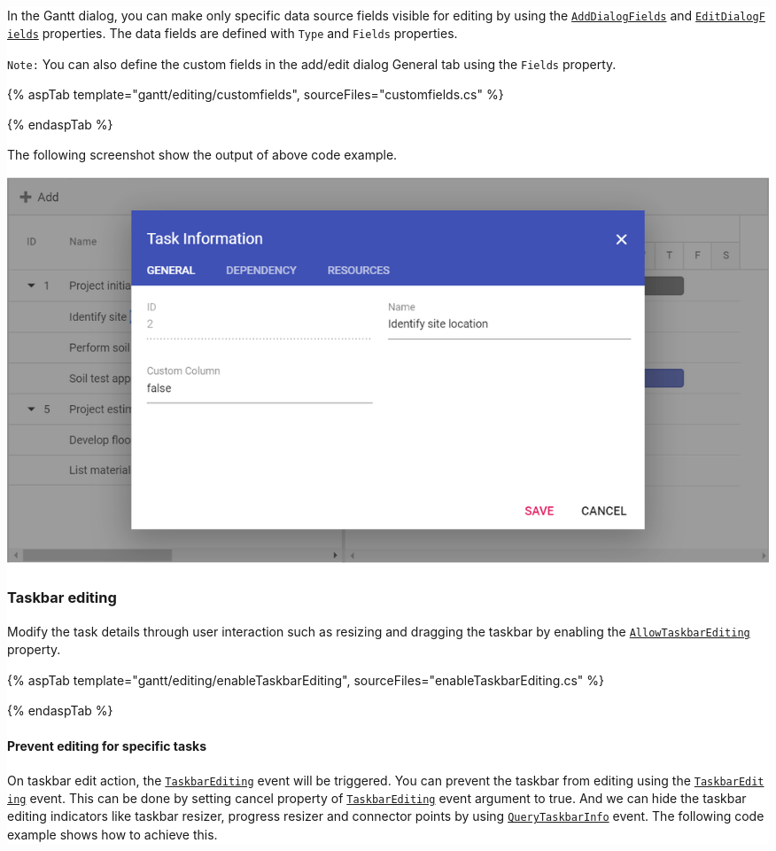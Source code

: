 In the Gantt dialog, you can make only specific data source fields visible for editing by using the [`AddDialogFields`](https://help.syncfusion.com/cr/aspnetcore-js2/Syncfusion.EJ2.Gantt.Gantt.html#Syncfusion_EJ2_Gantt_Gantt_AddDialogFields) and [`EditDialogFields`](https://help.syncfusion.com/cr/aspnetcore-js2/Syncfusion.EJ2.Gantt.Gantt.html#Syncfusion_EJ2_Gantt_Gantt_EditDialogFields) properties. The data fields are defined with `Type` and `Fields` properties.

`Note:` You can also define the custom fields in the add/edit dialog General tab using the `Fields` property.

{% aspTab template="gantt/editing/customfields", sourceFiles="customfields.cs" %}

{% endaspTab %}

The following screenshot show the output of above code example.

![Alt text](images/customfields.png)

### Taskbar editing

Modify the task details through user interaction such as resizing and dragging the taskbar by enabling the [`AllowTaskbarEditing`](https://help.syncfusion.com/cr/aspnetcore-js2/Syncfusion.EJ2.Gantt.GanttEditSettings.html#Syncfusion_EJ2_Gantt_GanttEditSettings_AllowTaskbarEditing) property.

{% aspTab template="gantt/editing/enableTaskbarEditing", sourceFiles="enableTaskbarEditing.cs" %}

{% endaspTab %}

#### Prevent editing for specific tasks

On taskbar edit action, the [`TaskbarEditing`](https://help.syncfusion.com/cr/aspnetcore-js2/Syncfusion.EJ2.Gantt.Gantt.html#Syncfusion_EJ2_Gantt_Gantt_TaskbarEditing) event will be triggered. You can prevent the taskbar from editing using the [`TaskbarEditing`](https://help.syncfusion.com/cr/aspnetcore-js2/Syncfusion.EJ2.Gantt.Gantt.html#Syncfusion_EJ2_Gantt_Gantt_TaskbarEditing) event. This can be done by setting cancel property of [`TaskbarEditing`](https://help.syncfusion.com/cr/aspnetcore-js2/Syncfusion.EJ2.Gantt.Gantt.html#Syncfusion_EJ2_Gantt_Gantt_TaskbarEditing) event argument to true. And we can hide the taskbar editing indicators like taskbar resizer, progress resizer and connector points by using [`QueryTaskbarInfo`](https://help.syncfusion.com/cr/aspnetcore-js2/Syncfusion.EJ2.Gantt.Gantt.html#Syncfusion_EJ2_Gantt_Gantt_QueryTaskbarInfo) event.  The following code example shows how to achieve this.
